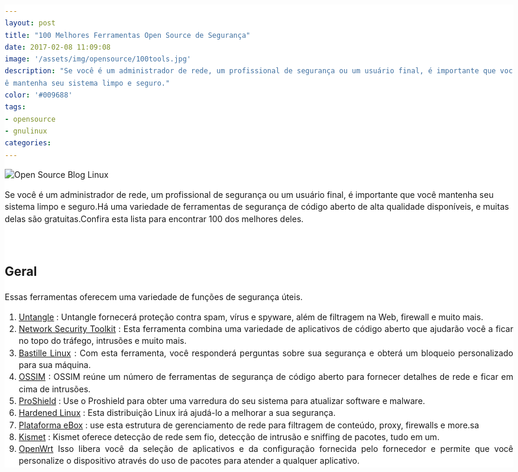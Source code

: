 ```yaml
---
layout: post
title: "100 Melhores Ferramentas Open Source de Segurança"
date: 2017-02-08 11:09:08
image: '/assets/img/opensource/100tools.jpg'
description: "Se você é um administrador de rede, um profissional de segurança ou um usuário final, é importante que você mantenha seu sistema limpo e seguro."
color: '#009688'
tags:
- opensource
- gnulinux
categories:
---
```


![Open Source Blog Linux](/assets/img/opensource/100tools.jpg "Open Source Blog Linux")

<p>Se você é um administrador de rede, um profissional de segurança ou um usuário final, é importante que você mantenha seu sistema limpo e 
seguro.Há uma variedade de ferramentas de segurança de código aberto de alta qualidade disponíveis, e muitas delas são gratuitas.Confira esta lista para encontrar 100 dos melhores deles.</p>
<br />
<h2>Geral</h2>
 Essas ferramentas oferecem uma variedade de funções de segurança úteis.<br />
<ol style="text-align: justify;" type="1">
<li><a target="_blank" href="http://www.untangle.com/">Untangle</a> : Untangle fornecerá proteção contra spam, vírus e spyware, além de filtragem na Web, firewall e muito mais.</li>
<li><a target="_blank" href="http://www.networksecuritytoolkit.org/nst/index.html">Network Security Toolkit</a>
 : Esta ferramenta combina uma variedade de aplicativos de código aberto
 que ajudarão você a ficar no topo do tráfego, intrusões e muito mais.</li>
<li><a target="_blank" href="http://bastille-linux.sourceforge.net/">Bastille Linux</a> : Com esta ferramenta, você responderá perguntas sobre sua segurança e obterá um bloqueio personalizado para sua máquina.</li>
<li><a target="_blank" href="http://www.ossim.net/">OSSIM</a>
 : OSSIM reúne um número de ferramentas de segurança de código aberto 
para fornecer detalhes de rede e ficar em cima de intrusões.</li>
<li><a target="_blank" href="http://proshield.sourceforge.net/">ProShield</a> : Use o Proshield para obter uma varredura do seu sistema para atualizar software e malware.</li>
<li><a target="_blank" href="http://sourceforge.net/projects/hardenedlinux/">Hardened Linux</a> : Esta distribuição Linux irá ajudá-lo a melhorar a sua segurança.</li>
<li><a target="_blank" href="http://www.ebox-platform.com/">Plataforma eBox</a> : use esta estrutura de gerenciamento de rede para filtragem de conteúdo, proxy, firewalls e more.sa</li>
<li><a target="_blank" href="http://www.kismetwireless.net/">Kismet</a> : Kismet oferece detecção de rede sem fio, detecção de intrusão e sniffing de pacotes, tudo em um.</li>
<li><a target="_blank" href="https://openwrt.org/">OpenWrt</a>
 Isso libera você da seleção de aplicativos e da configuração fornecida 
pelo fornecedor e permite que você personalize o dispositivo através do 
uso de pacotes para atender a qualquer aplicativo.</li>
</ol>
